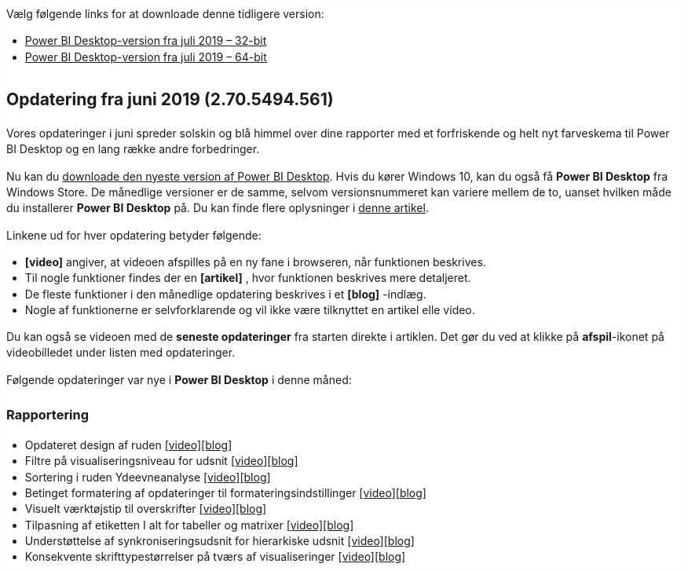 Vælg følgende links for at downloade denne tidligere version: 

* [Power BI Desktop-version fra juli 2019 – 32-bit](https://download.microsoft.com/download/9/B/A/9BAEFFEF-1A68-4102-8CDF-5D28BFFE6A61/PBIDesktop-2019-07.msi)
* [Power BI Desktop-version fra juli 2019 – 64-bit](https://download.microsoft.com/download/9/B/A/9BAEFFEF-1A68-4102-8CDF-5D28BFFE6A61/PBIDesktop-2019-07_x64.msi)


## <a name="june-2019-update-2705494561"></a>Opdatering fra juni 2019 (2.70.5494.561)

Vores opdateringer i juni spreder solskin og blå himmel over dine rapporter med et forfriskende og helt nyt farveskema til Power BI Desktop og en lang række andre forbedringer. 

Nu kan du [downloade den nyeste version af Power BI Desktop](https://powerbi.microsoft.com/desktop). Hvis du kører Windows 10, kan du også få **Power BI Desktop** fra Windows Store. De månedlige versioner er de samme, selvom versionsnummeret kan variere mellem de to, uanset hvilken måde du installerer **Power BI Desktop** på. Du kan finde flere oplysninger i [denne artikel](desktop-get-the-desktop.md). 

Linkene ud for hver opdatering betyder følgende:

* **[video]** angiver, at videoen afspilles på en ny fane i browseren, når funktionen beskrives.
* Til nogle funktioner findes der en **[artikel]** , hvor funktionen beskrives mere detaljeret.
* De fleste funktioner i den månedlige opdatering beskrives i et **[blog]** -indlæg.
* Nogle af funktionerne er selvforklarende og vil ikke være tilknyttet en artikel elle video.

Du kan også se videoen med de **seneste opdateringer** fra starten direkte i artiklen. Det gør du ved at klikke på **afspil**-ikonet på videobilledet under listen med opdateringer.

Følgende opdateringer var nye i **Power BI Desktop** i denne måned:

### <a name="reporting"></a>Rapportering
* Opdateret design af ruden [[video]](https://youtu.be/7k-nP38uHyQ?t=8)[[blog]](https://powerbi.microsoft.com/blog/power-bi-desktop-june-2019-feature-summary/#panes) 
* Filtre på visualiseringsniveau for udsnit [[video]](https://youtu.be/7k-nP38uHyQ?t=116)[[blog]](https://powerbi.microsoft.com/blog/power-bi-desktop-june-2019-feature-summary/#slicerFilters)
* Sortering i ruden Ydeevneanalyse [[video]](https://youtu.be/7k-nP38uHyQ?t=237)[[blog]](https://powerbi.microsoft.com/blog/power-bi-desktop-june-2019-feature-summary/#perfAnalyzer)
* Betinget formatering af opdateringer til formateringsindstillinger [[video]](https://youtu.be/7k-nP38uHyQ?t=311)[[blog]](https://powerbi.microsoft.com/blog/power-bi-desktop-june-2019-feature-summary/#conditionalFormatting)
* Visuelt værktøjstip til overskrifter [[video]](https://youtu.be/7k-nP38uHyQ?t=530)[[blog]](https://powerbi.microsoft.com/blog/power-bi-desktop-june-2019-feature-summary/#headerTooltips)
* Tilpasning af etiketten I alt for tabeller og matrixer [[video]](https://youtu.be/7k-nP38uHyQ?t=722)[[blog]](https://powerbi.microsoft.com/blog/power-bi-desktop-june-2019-feature-summary/#totalLabels)
* Understøttelse af synkroniseringsudsnit for hierarkiske udsnit [[video]](https://youtu.be/7k-nP38uHyQ?t=859)[[blog]](https://powerbi.microsoft.com/blog/power-bi-desktop-june-2019-feature-summary/#syncSlicer)
* Konsekvente skrifttypestørrelser på tværs af visualiseringer [[video]](https://youtu.be/7k-nP38uHyQ?t=962)[[blog]](https://powerbi.microsoft.com/blog/power-bi-desktop-june-2019-feature-summary/#fontSizes)
